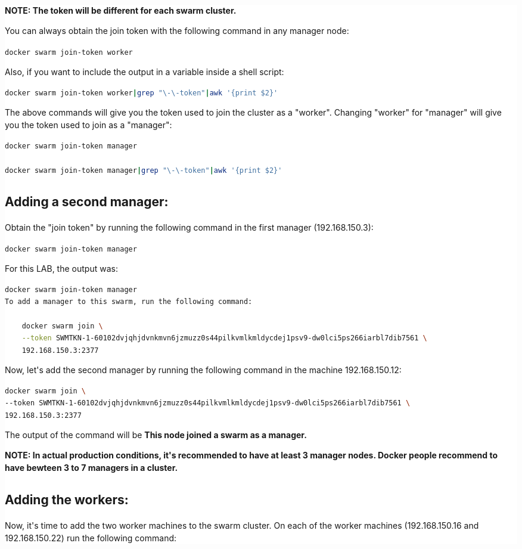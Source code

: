 **NOTE: The token will be different for each swarm cluster.**

You can always obtain the join token with the following command in any manager node:

```bash
docker swarm join-token worker
```

Also, if you want to include the output in a variable inside a shell script:

```bash
docker swarm join-token worker|grep "\-\-token"|awk '{print $2}'
```

The above commands will give you the token used to join the cluster as a "worker". Changing "worker" for "manager" will give you the token used to join as a "manager":

```bash
docker swarm join-token manager

docker swarm join-token manager|grep "\-\-token"|awk '{print $2}'
``` 


## Adding a second manager:

Obtain the "join token" by running the following command in the first manager (192.168.150.3):

```bash
docker swarm join-token manager
```

For this LAB, the output was:

```bash
docker swarm join-token manager
To add a manager to this swarm, run the following command:

    docker swarm join \
    --token SWMTKN-1-60102dvjqhjdvnkmvn6jzmuzz0s44pilkvmlkmldycdej1psv9-dw0lci5ps266iarbl7dib7561 \
    192.168.150.3:2377
```

Now, let's add the second manager by running the following command in the machine 192.168.150.12:

```bash
docker swarm join \
--token SWMTKN-1-60102dvjqhjdvnkmvn6jzmuzz0s44pilkvmlkmldycdej1psv9-dw0lci5ps266iarbl7dib7561 \
192.168.150.3:2377
```

The output of the command will be **This node joined a swarm as a manager.**

**NOTE: In actual production conditions, it's recommended to have at least 3 manager nodes. Docker people recommend to have bewteen 3 to 7 managers in a cluster.**


## Adding the workers:

Now, it's time to add the two worker machines to the swarm cluster. On each of the worker machines (192.168.150.16 and 192.168.150.22) run the following command:
